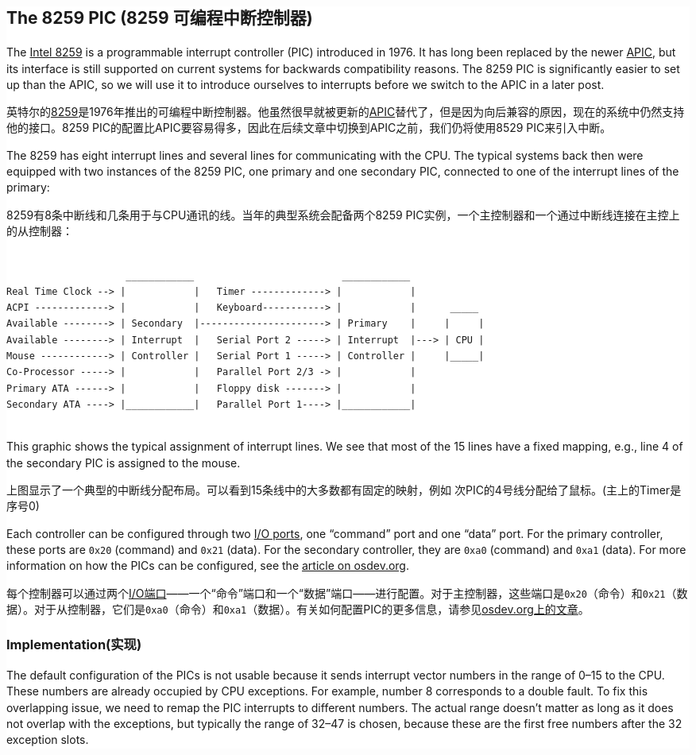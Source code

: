 <h2>The 8259 PIC (8259 可编程中断控制器)</h2>

The [Intel 8259](https://en.wikipedia.org/wiki/Intel_8259) is a programmable interrupt controller (PIC) introduced in 1976. It has long been replaced by the newer [APIC](https://en.wikipedia.org/wiki/Intel_APIC_Architecture), but its interface is still supported on current systems for backwards compatibility reasons. The 8259 PIC is significantly easier to set up than the APIC, so we will use it to introduce ourselves to interrupts before we switch to the APIC in a later post.

英特尔的[8259](https://en.wikipedia.org/wiki/Intel_8259)是1976年推出的可编程中断控制器。他虽然很早就被更新的[APIC](https://en.wikipedia.org/wiki/Intel_APIC_Architecture)替代了，但是因为向后兼容的原因，现在的系统中仍然支持他的接口。8259 PIC的配置比APIC要容易得多，因此在后续文章中切换到APIC之前，我们仍将使用8529 PIC来引入中断。

The 8259 has eight interrupt lines and several lines for communicating with the CPU. The typical systems back then were equipped with two instances of the 8259 PIC, one primary and one secondary PIC, connected to one of the interrupt lines of the primary:

8259有8条中断线和几条用于与CPU通讯的线。当年的典型系统会配备两个8259 PIC实例，一个主控制器和一个通过中断线连接在主控上的从控制器：

```

                     ____________                          ____________
Real Time Clock --> |            |   Timer -------------> |            |
ACPI -------------> |            |   Keyboard-----------> |            |      _____
Available --------> | Secondary  |----------------------> | Primary    |     |     |
Available --------> | Interrupt  |   Serial Port 2 -----> | Interrupt  |---> | CPU |
Mouse ------------> | Controller |   Serial Port 1 -----> | Controller |     |_____|
Co-Processor -----> |            |   Parallel Port 2/3 -> |            |
Primary ATA ------> |            |   Floppy disk -------> |            |
Secondary ATA ----> |____________|   Parallel Port 1----> |____________|


```

This graphic shows the typical assignment of interrupt lines. We see that most of the 15 lines have a fixed mapping, e.g., line 4 of the secondary PIC is assigned to the mouse.

上图显示了一个典型的中断线分配布局。可以看到15条线中的大多数都有固定的映射，例如 次PIC的4号线分配给了鼠标。(主上的Timer是序号0)

Each controller can be configured through two [I/O ports](https://os.phil-opp.com/testing/#i-o-ports), one “command” port and one “data” port. For the primary controller, these ports are `0x20` (command) and `0x21` (data). For the secondary controller, they are `0xa0` (command) and `0xa1` (data). For more information on how the PICs can be configured, see the [article on osdev.org](https://wiki.osdev.org/8259_PIC).

每个控制器可以通过两个[I/O端口](https://os.phil-opp.com/testing/#i-o-ports)——一个“命令”端口和一个“数据”端口——进行配置。对于主控制器，这些端口是`0x20`（命令）和`0x21`（数据）。对于从控制器，它们是`0xa0`（命令）和`0xa1`（数据）。有关如何配置PIC的更多信息，请参见[osdev.org上的文章](https://wiki.osdev.org/8259_PIC)。


<h3>Implementation(实现)</h3>

The default configuration of the PICs is not usable because it sends interrupt vector numbers in the range of 0–15 to the CPU. These numbers are already occupied by CPU exceptions. For example, number 8 corresponds to a double fault. To fix this overlapping issue, we need to remap the PIC interrupts to different numbers. The actual range doesn’t matter as long as it does not overlap with the exceptions, but typically the range of 32–47 is chosen, because these are the first free numbers after the 32 exception slots.
